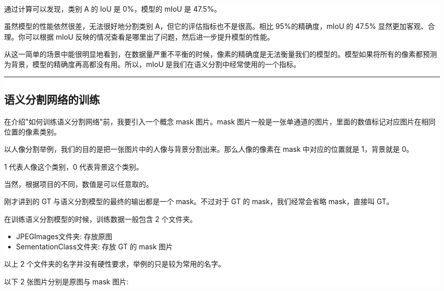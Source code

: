通过计算可以发现，类别 A 的 IoU 是 0%，模型的 mIoU 是 47.5%。

虽然模型的性能依然很差，无法很好地分割类别 A，但它的评估指标也不是很高。相比 95%的精确度，mIoU 的 47.5% 显然更加客观、合理。你可以根据 mIoU 反映的情况查看是哪里出了问题，然后进一步提升模型的性能。

从这一简单的场景中能很明显地看到，在数据量严重不平衡的时候，像素的精确度是无法衡量我们的模型的。模型如果将所有的像素都预测为背景，模型的精确度再高都没有用。所以，mIoU 是我们在语义分割中经常使用的一个指标。

---

## 语义分割网络的训练

在介绍"如何训练语义分割网络"前，我要引入一个概念 mask 图片。mask 图片一般是一张单通道的图片，里面的数值标记对应图片在相同位置的像素类别。

以人像分割举例，我们的目的是把一张图片中的人像与背景分割出来。那么人像的像素在 mask 中对应的位置就是 1，背景就是 0。

1 代表人像这个类别，0 代表背景这个类别。

当然，根据项目的不同，数值是可以任意取的。

刚才讲到的 GT 与语义分割模型的最终的输出都是一个 mask。不过对于 GT 的 mask，我们经常会省略 mask，直接叫 GT。

在训练语义分割模型的时候，训练数据一般包含 2 个文件夹。

* JPEGImages文件夹: 存放原图
* SementationClass文件夹: 存放 GT 的 mask 图片

以上 2 个文件夹的名字并没有硬性要求，举例的只是较为常用的名字。

以下 2 张图片分别是原图与 mask 图片:
